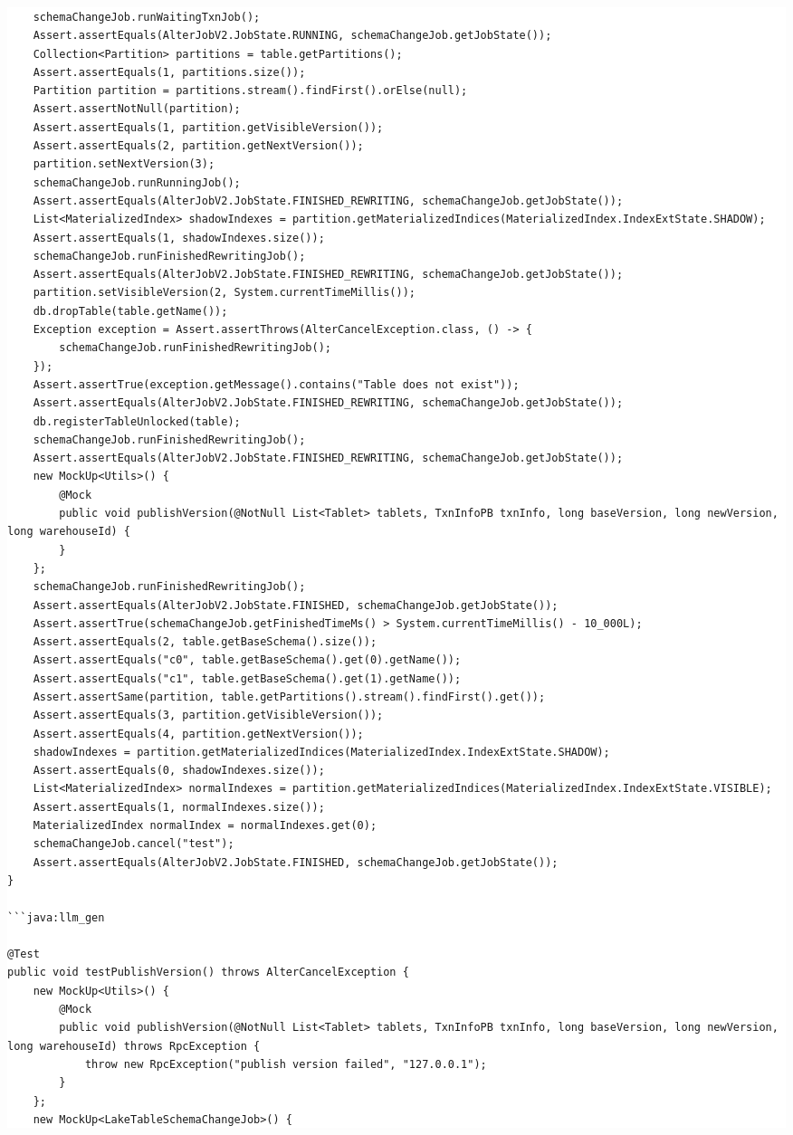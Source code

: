 ````java:test_src
    schemaChangeJob.runWaitingTxnJob();
    Assert.assertEquals(AlterJobV2.JobState.RUNNING, schemaChangeJob.getJobState());
    Collection<Partition> partitions = table.getPartitions();
    Assert.assertEquals(1, partitions.size());
    Partition partition = partitions.stream().findFirst().orElse(null);
    Assert.assertNotNull(partition);
    Assert.assertEquals(1, partition.getVisibleVersion());
    Assert.assertEquals(2, partition.getNextVersion());
    partition.setNextVersion(3);
    schemaChangeJob.runRunningJob();
    Assert.assertEquals(AlterJobV2.JobState.FINISHED_REWRITING, schemaChangeJob.getJobState());
    List<MaterializedIndex> shadowIndexes = partition.getMaterializedIndices(MaterializedIndex.IndexExtState.SHADOW);
    Assert.assertEquals(1, shadowIndexes.size());
    schemaChangeJob.runFinishedRewritingJob();
    Assert.assertEquals(AlterJobV2.JobState.FINISHED_REWRITING, schemaChangeJob.getJobState());
    partition.setVisibleVersion(2, System.currentTimeMillis());
    db.dropTable(table.getName());
    Exception exception = Assert.assertThrows(AlterCancelException.class, () -> {
        schemaChangeJob.runFinishedRewritingJob();
    });
    Assert.assertTrue(exception.getMessage().contains("Table does not exist"));
    Assert.assertEquals(AlterJobV2.JobState.FINISHED_REWRITING, schemaChangeJob.getJobState());
    db.registerTableUnlocked(table);
    schemaChangeJob.runFinishedRewritingJob();
    Assert.assertEquals(AlterJobV2.JobState.FINISHED_REWRITING, schemaChangeJob.getJobState());
    new MockUp<Utils>() {
        @Mock
        public void publishVersion(@NotNull List<Tablet> tablets, TxnInfoPB txnInfo, long baseVersion, long newVersion, long warehouseId) {
        }
    };
    schemaChangeJob.runFinishedRewritingJob();
    Assert.assertEquals(AlterJobV2.JobState.FINISHED, schemaChangeJob.getJobState());
    Assert.assertTrue(schemaChangeJob.getFinishedTimeMs() > System.currentTimeMillis() - 10_000L);
    Assert.assertEquals(2, table.getBaseSchema().size());
    Assert.assertEquals("c0", table.getBaseSchema().get(0).getName());
    Assert.assertEquals("c1", table.getBaseSchema().get(1).getName());
    Assert.assertSame(partition, table.getPartitions().stream().findFirst().get());
    Assert.assertEquals(3, partition.getVisibleVersion());
    Assert.assertEquals(4, partition.getNextVersion());
    shadowIndexes = partition.getMaterializedIndices(MaterializedIndex.IndexExtState.SHADOW);
    Assert.assertEquals(0, shadowIndexes.size());
    List<MaterializedIndex> normalIndexes = partition.getMaterializedIndices(MaterializedIndex.IndexExtState.VISIBLE);
    Assert.assertEquals(1, normalIndexes.size());
    MaterializedIndex normalIndex = normalIndexes.get(0);
    schemaChangeJob.cancel("test");
    Assert.assertEquals(AlterJobV2.JobState.FINISHED, schemaChangeJob.getJobState());
}

```java:llm_gen

@Test
public void testPublishVersion() throws AlterCancelException {
    new MockUp<Utils>() {
        @Mock
        public void publishVersion(@NotNull List<Tablet> tablets, TxnInfoPB txnInfo, long baseVersion, long newVersion, long warehouseId) throws RpcException {
            throw new RpcException("publish version failed", "127.0.0.1");
        }
    };
    new MockUp<LakeTableSchemaChangeJob>() {
````